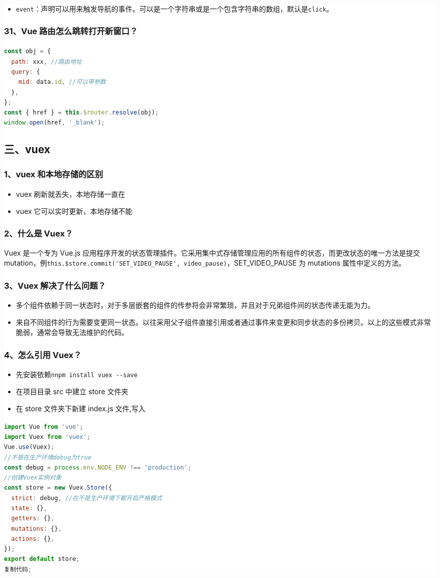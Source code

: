 - `event`：声明可以用来触发导航的事件。可以是一个字符串或是一个包含字符串的数组，默认是`click`。

### 31、Vue 路由怎么跳转打开新窗口？

```js
const obj = {
  path: xxx, //路由地址
  query: {
    mid: data.id, //可以带参数
  },
};
const { href } = this.$router.resolve(obj);
window.open(href, '_blank');
```

## 三、vuex

### 1、vuex 和本地存储的区别

- vuex 刷新就丢失，本地存储一直在

- vuex 它可以实时更新，本地存储不能

### 2、什么是 Vuex？

Vuex 是一个专为 Vue.js 应用程序开发的状态管理插件。它采用集中式存储管理应用的所有组件的状态，而更改状态的唯一方法是提交 mutation，例`this.$store.commit('SET_VIDEO_PAUSE', video_pause)`，SET_VIDEO_PAUSE 为 mutations 属性中定义的方法。

### 3、Vuex 解决了什么问题？

- 多个组件依赖于同一状态时，对于多层嵌套的组件的传参将会非常繁琐，并且对于兄弟组件间的状态传递无能为力。

- 来自不同组件的行为需要变更同一状态。以往采用父子组件直接引用或者通过事件来变更和同步状态的多份拷贝。以上的这些模式非常脆弱，通常会导致无法维护的代码。

### 4、怎么引用 Vuex？

- 先安装依赖`nnpm install vuex --save`

- 在项目目录 src 中建立 store 文件夹

- 在 store 文件夹下新建 index.js 文件,写入

```js
import Vue from 'vue';
import Vuex from 'vuex';
Vue.use(Vuex);
//不是在生产环境debug为true
const debug = process.env.NODE_ENV !== 'production';
//创建Vuex实例对象
const store = new Vuex.Store({
  strict: debug, //在不是生产环境下都开启严格模式
  state: {},
  getters: {},
  mutations: {},
  actions: {},
});
export default store;
复制代码;
```
